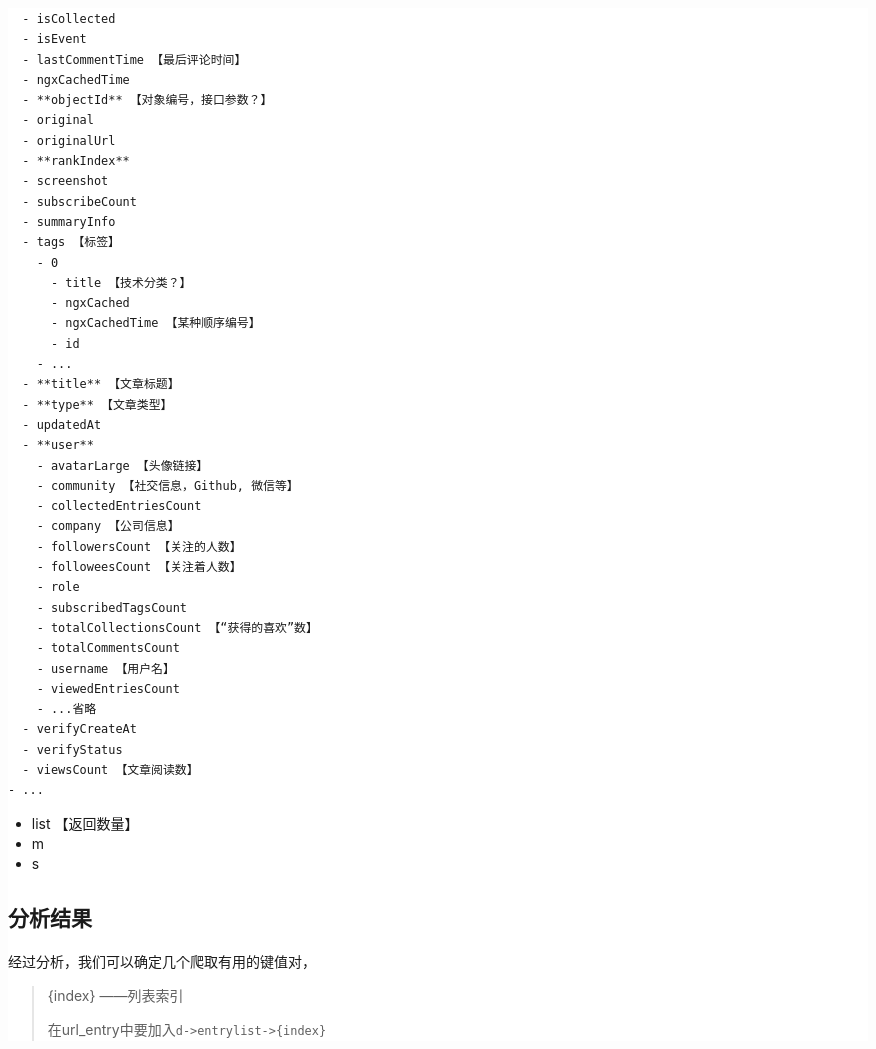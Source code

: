       - isCollected
      - isEvent
      - lastCommentTime 【最后评论时间】
      - ngxCachedTime
      - **objectId** 【对象编号，接口参数？】
      - original
      - originalUrl
      - **rankIndex**
      - screenshot
      - subscribeCount
      - summaryInfo
      - tags 【标签】
        - 0
          - title 【技术分类？】
          - ngxCached
          - ngxCachedTime 【某种顺序编号】
          - id
        - ...
      - **title** 【文章标题】
      - **type** 【文章类型】
      - updatedAt
      - **user**
        - avatarLarge 【头像链接】
        - community 【社交信息，Github, 微信等】
        - collectedEntriesCount
        - company 【公司信息】
        - followersCount 【关注的人数】
        - followeesCount 【关注着人数】
        - role
        - subscribedTagsCount
        - totalCollectionsCount 【“获得的喜欢”数】
        - totalCommentsCount 
        - username 【用户名】
        - viewedEntriesCount
        - ...省略
      - verifyCreateAt
      - verifyStatus
      - viewsCount 【文章阅读数】
    - ...
  - list 【返回数量】
- m
- s



## 分析结果

经过分析，我们可以确定几个爬取有用的键值对，

> {index} ——列表索引
>
> 在url_entry中要加入`d->entrylist->{index}`
